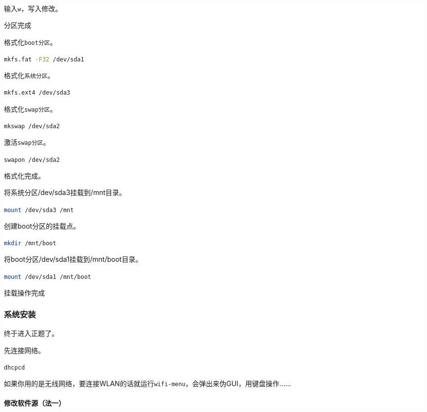 输入`w`，写入修改。

分区完成

格式化`boot分区`。

```sh
mkfs.fat -F32 /dev/sda1
```

格式化`系统分区`。

```sh
mkfs.ext4 /dev/sda3
```

格式化`swap分区`。

```sh
mkswap /dev/sda2
```

激活`swap分区`。

```sh
swapon /dev/sda2
```

格式化完成。

将系统分区/dev/sda3挂载到/mnt目录。

```sh
mount /dev/sda3 /mnt
```

创建boot分区的挂载点。

```sh
mkdir /mnt/boot
```

将boot分区/dev/sda1挂载到/mnt/boot目录。

```sh
mount /dev/sda1 /mnt/boot
```

挂载操作完成

### 系统安装

终于进入正题了。

先连接网络。

```
dhcpcd
```

如果你用的是无线网络，要连接WLAN的话就运行`wifi-menu`，会弹出来伪GUI，用键盘操作……

#### 修改软件源（法一）
